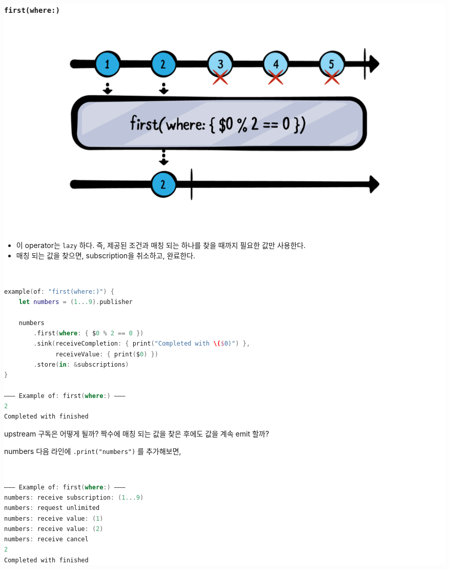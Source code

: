### `first(where:)`

![/Combine/Section2_Operators/images/Chapter4_Filtering_Operators/Untitled4.png](/Combine/Section2_Operators/images/Chapter4_Filtering_Operators/Untitled4.png)

- 이 operator는 `lazy` 하다. 즉, 제공된 조건과 매칭 되는 하나를 찾을 때까지 필요한 값만 사용한다.
- 매칭 되는 값을 찾으면, subscription을 취소하고, 완료한다.

</br>

```swift
example(of: "first(where:)") {
    let numbers = (1...9).publisher
    
    numbers
        .first(where: { $0 % 2 == 0 })
        .sink(receiveCompletion: { print("Completed with \($0)") },
              receiveValue: { print($0) })
        .store(in: &subscriptions)
}

——— Example of: first(where:) ———
2
Completed with finished
```

upstream 구독은 어떻게 될까? 짝수에 매칭 되는 값을 찾은 후에도 값을 계속 emit 할까?

numbers 다음 라인에 `.print("numbers")` 를 추가해보면,

</br>

```swift
——— Example of: first(where:) ———
numbers: receive subscription: (1...9)
numbers: request unlimited
numbers: receive value: (1)
numbers: receive value: (2)
numbers: receive cancel
2
Completed with finished
```
